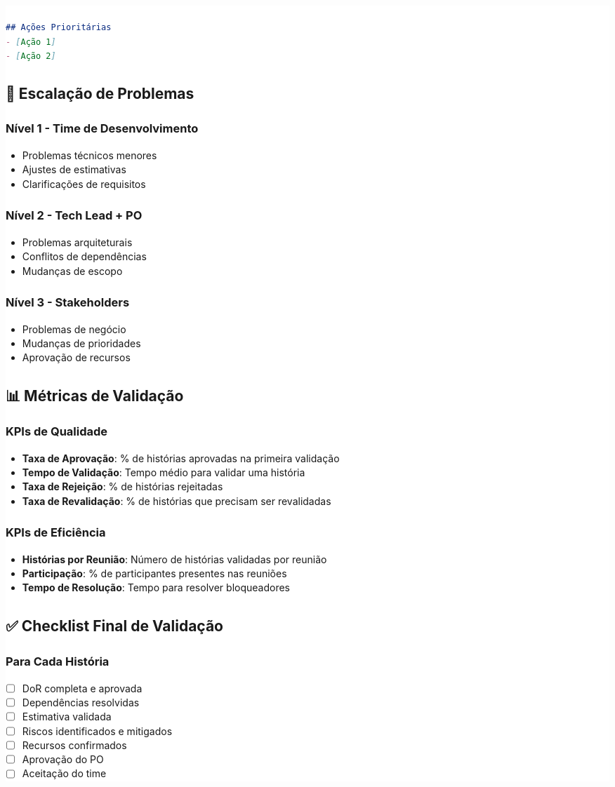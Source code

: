 ```markdown

## Ações Prioritárias
- [Ação 1]
- [Ação 2]
```

## 🚨 **Escalação de Problemas**

### **Nível 1 - Time de Desenvolvimento**
- Problemas técnicos menores
- Ajustes de estimativas
- Clarificações de requisitos

### **Nível 2 - Tech Lead + PO**
- Problemas arquiteturais
- Conflitos de dependências
- Mudanças de escopo

### **Nível 3 - Stakeholders**
- Problemas de negócio
- Mudanças de prioridades
- Aprovação de recursos

## 📊 **Métricas de Validação**

### **KPIs de Qualidade**
- **Taxa de Aprovação**: % de histórias aprovadas na primeira validação
- **Tempo de Validação**: Tempo médio para validar uma história
- **Taxa de Rejeição**: % de histórias rejeitadas
- **Taxa de Revalidação**: % de histórias que precisam ser revalidadas

### **KPIs de Eficiência**
- **Histórias por Reunião**: Número de histórias validadas por reunião
- **Participação**: % de participantes presentes nas reuniões
- **Tempo de Resolução**: Tempo para resolver bloqueadores

## ✅ **Checklist Final de Validação**

### **Para Cada História**
- [ ] DoR completa e aprovada
- [ ] Dependências resolvidas
- [ ] Estimativa validada
- [ ] Riscos identificados e mitigados
- [ ] Recursos confirmados
- [ ] Aprovação do PO
- [ ] Aceitação do time
